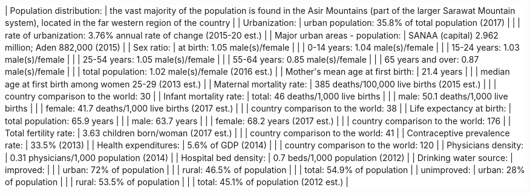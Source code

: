 | Population distribution: | the vast majority of the population is found in the Asir Mountains (part of the larger Sarawat Mountain system), located in the far western region of the country |
| Urbanization: | urban population: 35.8% of total population (2017) |
| | rate of urbanization: 3.76% annual rate of change (2015-20 est.) |
| Major urban areas - population: | SANAA (capital) 2.962 million; Aden 882,000 (2015) |
| Sex ratio: | at birth: 1.05 male(s)/female |
| | 0-14 years: 1.04 male(s)/female |
| | 15-24 years: 1.03 male(s)/female |
| | 25-54 years: 1.05 male(s)/female |
| | 55-64 years: 0.85 male(s)/female |
| | 65 years and over: 0.87 male(s)/female |
| | total population: 1.02 male(s)/female (2016 est.) |
| Mother's mean age at first birth: | 21.4 years |
| | median age at first birth among women 25-29 (2013 est.) |
| Maternal mortality rate: | 385 deaths/100,000 live births (2015 est.) |
| | country comparison to the world: 30 |
| Infant mortality rate: | total: 46 deaths/1,000 live births |
| | male: 50.1 deaths/1,000 live births |
| | female: 41.7 deaths/1,000 live births (2017 est.) |
| | country comparison to the world: 38 |
| Life expectancy at birth: | total population: 65.9 years |
| | male: 63.7 years |
| | female: 68.2 years (2017 est.) |
| | country comparison to the world: 176 |
| Total fertility rate: | 3.63 children born/woman (2017 est.) |
| | country comparison to the world: 41 |
| Contraceptive prevalence rate: | 33.5% (2013) |
| Health expenditures: | 5.6% of GDP (2014) |
| | country comparison to the world: 120 |
| Physicians density: | 0.31 physicians/1,000 population (2014) |
| Hospital bed density: | 0.7 beds/1,000 population (2012) |
| Drinking water source: | improved: |
| | urban: 72% of population |
| | rural: 46.5% of population |
| | total: 54.9% of population |
| unimproved: | urban: 28% of population |
| | rural: 53.5% of population |
| | total: 45.1% of population (2012 est.) |